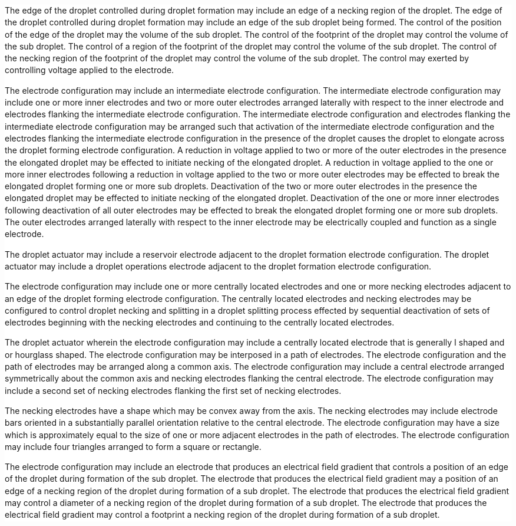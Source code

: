 The edge of the droplet controlled during droplet formation may include an edge of a necking region of the droplet. The edge of the droplet controlled during droplet formation may include an edge of the sub droplet being formed. The control of the position of the edge of the droplet may the volume of the sub droplet. The control of the footprint of the droplet may control the volume of the sub droplet. The control of a region of the footprint of the droplet may control the volume of the sub droplet. The control of the necking region of the footprint of the droplet may control the volume of the sub droplet. The control may exerted by controlling voltage applied to the electrode.

The electrode configuration may include an intermediate electrode configuration. The intermediate electrode configuration may include one or more inner electrodes and two or more outer electrodes arranged laterally with respect to the inner electrode and electrodes flanking the intermediate electrode configuration. The intermediate electrode configuration and electrodes flanking the intermediate electrode configuration may be arranged such that activation of the intermediate electrode configuration and the electrodes flanking the intermediate electrode configuration in the presence of the droplet causes the droplet to elongate across the droplet forming electrode configuration. A reduction in voltage applied to two or more of the outer electrodes in the presence the elongated droplet may be effected to initiate necking of the elongated droplet. A reduction in voltage applied to the one or more inner electrodes following a reduction in voltage applied to the two or more outer electrodes may be effected to break the elongated droplet forming one or more sub droplets. Deactivation of the two or more outer electrodes in the presence the elongated droplet may be effected to initiate necking of the elongated droplet. Deactivation of the one or more inner electrodes following deactivation of all outer electrodes may be effected to break the elongated droplet forming one or more sub droplets. The outer electrodes arranged laterally with respect to the inner electrode may be electrically coupled and function as a single electrode.

The droplet actuator may include a reservoir electrode adjacent to the droplet formation electrode configuration. The droplet actuator may include a droplet operations electrode adjacent to the droplet formation electrode configuration.

The electrode configuration may include one or more centrally located electrodes and one or more necking electrodes adjacent to an edge of the droplet forming electrode configuration. The centrally located electrodes and necking electrodes may be configured to control droplet necking and splitting in a droplet splitting process effected by sequential deactivation of sets of electrodes beginning with the necking electrodes and continuing to the centrally located electrodes.

The droplet actuator wherein the electrode configuration may include a centrally located electrode that is generally I shaped and or hourglass shaped. The electrode configuration may be interposed in a path of electrodes. The electrode configuration and the path of electrodes may be arranged along a common axis. The electrode configuration may include a central electrode arranged symmetrically about the common axis and necking electrodes flanking the central electrode. The electrode configuration may include a second set of necking electrodes flanking the first set of necking electrodes.

The necking electrodes have a shape which may be convex away from the axis. The necking electrodes may include electrode bars oriented in a substantially parallel orientation relative to the central electrode. The electrode configuration may have a size which is approximately equal to the size of one or more adjacent electrodes in the path of electrodes. The electrode configuration may include four triangles arranged to form a square or rectangle.

The electrode configuration may include an electrode that produces an electrical field gradient that controls a position of an edge of the droplet during formation of the sub droplet. The electrode that produces the electrical field gradient may a position of an edge of a necking region of the droplet during formation of a sub droplet. The electrode that produces the electrical field gradient may control a diameter of a necking region of the droplet during formation of a sub droplet. The electrode that produces the electrical field gradient may control a footprint a necking region of the droplet during formation of a sub droplet.
